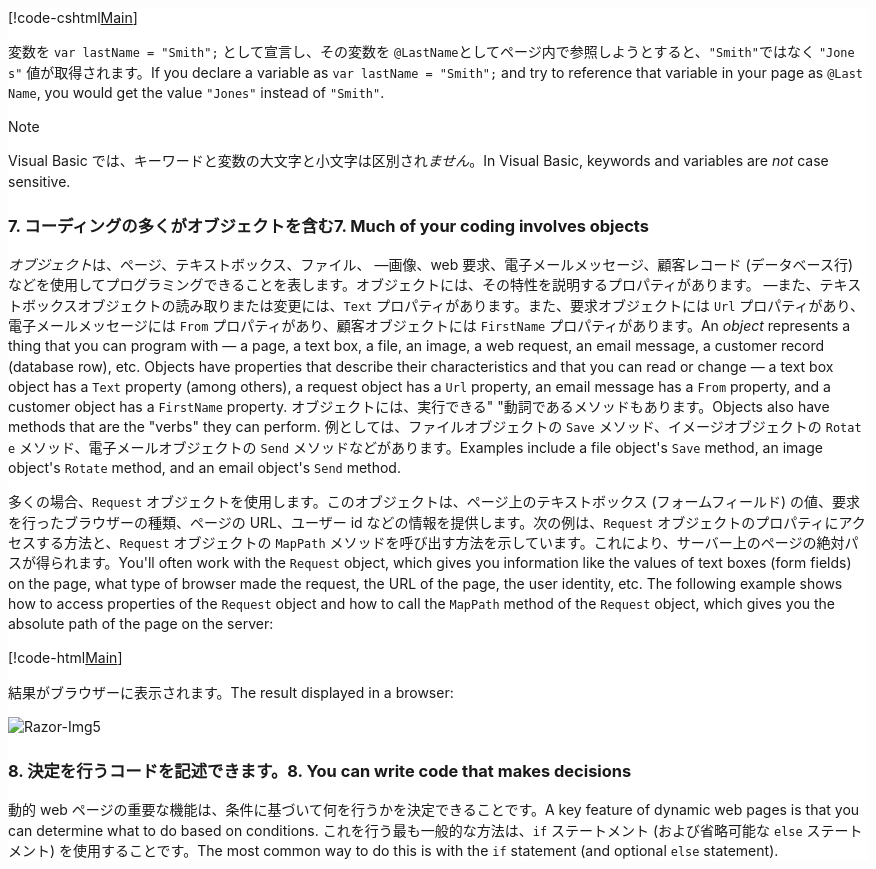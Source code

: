 [!code-cshtml[Main](introducing-razor-syntax-c/samples/sample8.cshtml)]

<span data-ttu-id="9b4ea-156">変数を `var lastName = "Smith";` として宣言し、その変数を `@LastName`としてページ内で参照しようとすると、`"Smith"`ではなく `"Jones"` 値が取得されます。</span><span class="sxs-lookup"><span data-stu-id="9b4ea-156">If you declare a variable as `var lastName = "Smith";` and try to reference that variable in your page as `@LastName`, you would get the value `"Jones"` instead of `"Smith"`.</span></span>

> [!NOTE]
> <span data-ttu-id="9b4ea-157">Visual Basic では、キーワードと変数の大文字と小文字は区別され*ません*。</span><span class="sxs-lookup"><span data-stu-id="9b4ea-157">In Visual Basic, keywords and variables are *not* case sensitive.</span></span>

### <a name="7-much-of-your-coding-involves-objects"></a><span data-ttu-id="9b4ea-158">7. コーディングの多くがオブジェクトを含む</span><span class="sxs-lookup"><span data-stu-id="9b4ea-158">7. Much of your coding involves objects</span></span>

<span data-ttu-id="9b4ea-159">*オブジェクト*は、ページ、テキストボックス、ファイル、 &#8212;画像、web 要求、電子メールメッセージ、顧客レコード (データベース行) などを使用してプログラミングできることを表します。オブジェクトには、その特性を説明するプロパティがあります。 &#8212;また、テキストボックスオブジェクトの読み取りまたは変更には、`Text` プロパティがあります。また、要求オブジェクトには `Url` プロパティがあり、電子メールメッセージには `From` プロパティがあり、顧客オブジェクトには `FirstName` プロパティがあります。</span><span class="sxs-lookup"><span data-stu-id="9b4ea-159">An *object* represents a thing that you can program with &#8212; a page, a text box, a file, an image, a web request, an email message, a customer record (database row), etc. Objects have properties that describe their characteristics and that you can read or change &#8212; a text box object has a `Text` property (among others), a request object has a `Url` property, an email message has a `From` property, and a customer object has a `FirstName` property.</span></span> <span data-ttu-id="9b4ea-160">オブジェクトには、実行できる&quot; &quot;動詞であるメソッドもあります。</span><span class="sxs-lookup"><span data-stu-id="9b4ea-160">Objects also have methods that are the &quot;verbs&quot; they can perform.</span></span> <span data-ttu-id="9b4ea-161">例としては、ファイルオブジェクトの `Save` メソッド、イメージオブジェクトの `Rotate` メソッド、電子メールオブジェクトの `Send` メソッドなどがあります。</span><span class="sxs-lookup"><span data-stu-id="9b4ea-161">Examples include a file object's `Save` method, an image object's `Rotate` method, and an email object's `Send` method.</span></span>

<span data-ttu-id="9b4ea-162">多くの場合、`Request` オブジェクトを使用します。このオブジェクトは、ページ上のテキストボックス (フォームフィールド) の値、要求を行ったブラウザーの種類、ページの URL、ユーザー id などの情報を提供します。次の例は、`Request` オブジェクトのプロパティにアクセスする方法と、`Request` オブジェクトの `MapPath` メソッドを呼び出す方法を示しています。これにより、サーバー上のページの絶対パスが得られます。</span><span class="sxs-lookup"><span data-stu-id="9b4ea-162">You'll often work with the `Request` object, which gives you information like the values of text boxes (form fields) on the page, what type of browser made the request, the URL of the page, the user identity, etc. The following example shows how to access properties of the `Request` object and how to call the `MapPath` method of the `Request` object, which gives you the absolute path of the page on the server:</span></span>

[!code-html[Main](introducing-razor-syntax-c/samples/sample9.html)]

<span data-ttu-id="9b4ea-163">結果がブラウザーに表示されます。</span><span class="sxs-lookup"><span data-stu-id="9b4ea-163">The result displayed in a browser:</span></span>

![Razor-Img5](introducing-razor-syntax-c/_static/image5.jpg)

### <a name="8-you-can-write-code-that-makes-decisions"></a><span data-ttu-id="9b4ea-165">8. 決定を行うコードを記述できます。</span><span class="sxs-lookup"><span data-stu-id="9b4ea-165">8. You can write code that makes decisions</span></span>

<span data-ttu-id="9b4ea-166">動的 web ページの重要な機能は、条件に基づいて何を行うかを決定できることです。</span><span class="sxs-lookup"><span data-stu-id="9b4ea-166">A key feature of dynamic web pages is that you can determine what to do based on conditions.</span></span> <span data-ttu-id="9b4ea-167">これを行う最も一般的な方法は、`if` ステートメント (および省略可能な `else` ステートメント) を使用することです。</span><span class="sxs-lookup"><span data-stu-id="9b4ea-167">The most common way to do this is with the `if` statement (and optional `else` statement).</span></span>
